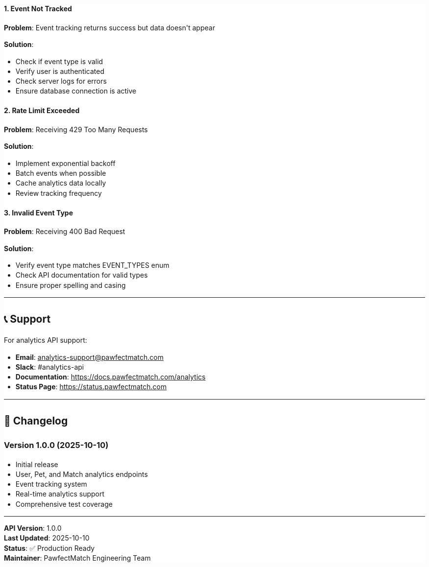 #### 1. Event Not Tracked
**Problem**: Event tracking returns success but data doesn't appear

**Solution**:
- Check if event type is valid
- Verify user is authenticated
- Check server logs for errors
- Ensure database connection is active

#### 2. Rate Limit Exceeded
**Problem**: Receiving 429 Too Many Requests

**Solution**:
- Implement exponential backoff
- Batch events when possible
- Cache analytics data locally
- Review tracking frequency

#### 3. Invalid Event Type
**Problem**: Receiving 400 Bad Request

**Solution**:
- Verify event type matches EVENT_TYPES enum
- Check API documentation for valid types
- Ensure proper spelling and casing

---

## 📞 Support

For analytics API support:
- **Email**: analytics-support@pawfectmatch.com
- **Slack**: #analytics-api
- **Documentation**: https://docs.pawfectmatch.com/analytics
- **Status Page**: https://status.pawfectmatch.com

---

## 📝 Changelog

### Version 1.0.0 (2025-10-10)
- Initial release
- User, Pet, and Match analytics endpoints
- Event tracking system
- Real-time analytics support
- Comprehensive test coverage

---

**API Version**: 1.0.0  
**Last Updated**: 2025-10-10  
**Status**: ✅ Production Ready  
**Maintainer**: PawfectMatch Engineering Team
